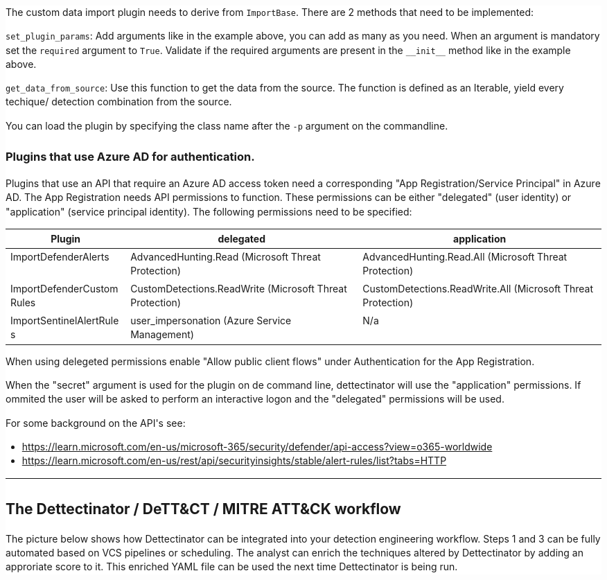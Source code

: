 The custom data import plugin needs to derive from `ImportBase`. There are 2 methods that need to be implemented:

`set_plugin_params`: Add arguments like in the example above, you can add as many as you need. When an argument is mandatory set the
`required` argument to `True`. Validate if the required arguments are present in the `__init__` method like in the example above.

`get_data_from_source`: Use this function to get the data from the source. The function is defined as an Iterable, yield every techique/
detection combination from the source.

You can load the plugin by specifying the class name after the `-p` argument on the commandline.

### Plugins that use Azure AD for authentication.
Plugins that use an API that require an Azure AD access token need a corresponding "App Registration/Service Principal" in Azure AD.
The App Registration needs API permissions to function. These permissions can be either "delegated" (user identity) or
"application" (service principal identity). The following permissions need to be specified:

| Plugin                    | delegated                                                | application                                                  |
|---------------------------|----------------------------------------------------------|--------------------------------------------------------------|
| ImportDefenderAlerts      | AdvancedHunting.Read (Microsoft Threat Protection)       | AdvancedHunting.Read.All (Microsoft Threat Protection)       |
| ImportDefenderCustomRules | CustomDetections.ReadWrite (Microsoft Threat Protection) | CustomDetections.ReadWrite.All (Microsoft Threat Protection) |
| ImportSentinelAlertRules  | user_impersonation (Azure Service Management)            | N/a                                                          |

When using delegeted permissions enable "Allow public client flows" under Authentication for the App Registration.

When the "secret" argument is used for the plugin on de command line, dettectinator will use the "application" permissions. If ommited the user will be asked
to perform an interactive logon and the "delegated" permissions will be used.

For some background on the API's see:
* https://learn.microsoft.com/en-us/microsoft-365/security/defender/api-access?view=o365-worldwide
* https://learn.microsoft.com/en-us/rest/api/securityinsights/stable/alert-rules/list?tabs=HTTP
---
## The Dettectinator / DeTT&CT / MITRE ATT&CK workflow
The picture below shows how Dettectinator can be integrated into your detection engineering workflow. Steps 1 and 3 can be fully automated
based on VCS pipelines or scheduling. The analyst can enrich the techniques altered by Dettectinator by adding an approriate score to it. This
enriched YAML file can be used the next time Dettectinator is being run.
